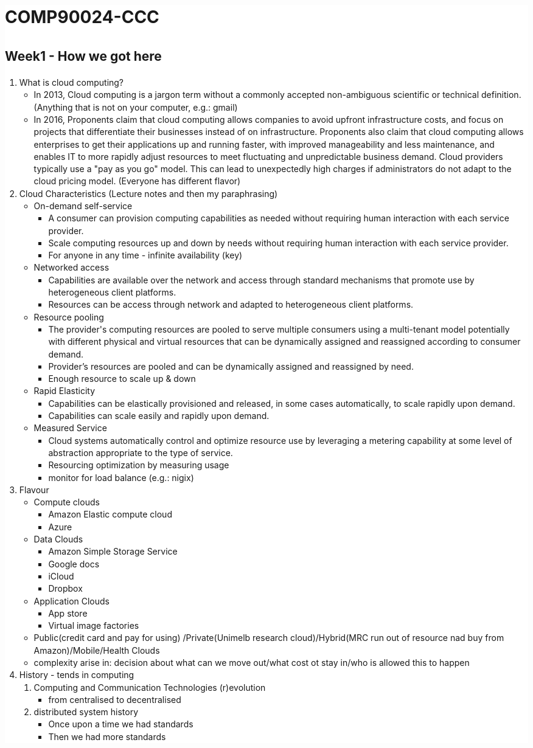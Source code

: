 # COMP90024-CCC

## Week1 - How we got here
1. What is cloud computing?
    - In 2013, Cloud computing is a jargon term without a commonly accepted non-ambiguous scientific or technical definition. (Anything that is not on your computer, e.g.: gmail)
    - In 2016, Proponents claim that cloud computing allows companies to avoid upfront infrastructure costs, and focus on projects that differentiate their businesses instead of on infrastructure. Proponents also claim that cloud computing allows enterprises to get their applications up and running faster, with improved manageability and less maintenance, and enables IT to more rapidly adjust resources to meet fluctuating and unpredictable business demand. Cloud providers typically use a "pay as you go" model. This can lead to unexpectedly high charges if administrators do not adapt to the cloud pricing model. (Everyone has different flavor)
2. Cloud Characteristics (Lecture notes and then my paraphrasing)
    - On-demand self-service
        - A consumer can provision computing capabilities as needed without requiring human   interaction with each service provider. 
        - Scale computing resources up and down by needs without requiring human interaction with each service provider.
        - For anyone in any time - infinite availability (key)
    - Networked access
        - Capabilities are available over the network and access through standard mechanisms that promote use by heterogeneous client platforms.
        - Resources can be access through network and adapted to heterogeneous client platforms.
    - Resource pooling
        - The provider's computing resources are pooled to serve multiple consumers using a   multi-tenant model potentially with different physical and virtual resources that can be  dynamically assigned and reassigned according to consumer demand. 
        - Provider’s resources are pooled and can be dynamically assigned and reassigned by need.     
        - Enough resource to scale up & down
    - Rapid Elasticity
        - Capabilities can be elastically provisioned and released, in some cases automatically, to scale rapidly upon  demand.
        - Capabilities can scale easily and rapidly upon demand.
    - Measured Service
        - Cloud systems automatically control and optimize resource use by leveraging a metering  capability at some level of abstraction appropriate to the type of service.
        - Resourcing optimization by measuring usage
        - monitor for load balance (e.g.: nigix)
3. Flavour
    - Compute clouds
      - Amazon Elastic compute cloud
      - Azure
    - Data Clouds
      - Amazon Simple Storage Service
      - Google docs
      - iCloud
      - Dropbox
    - Application Clouds
      - App store
      - Virtual image factories
    - Public(credit card and pay for using) /Private(Unimelb research cloud)/Hybrid(MRC run out of resource nad buy from Amazon)/Mobile/Health Clouds
    - complexity arise in: decision about what can we move out/what cost ot stay in/who is  allowed this to happen
4. History - tends in computing
    1. Computing and Communication Technologies (r)evolution
        - from centralised to decentralised
    2. distributed system history
        - Once upon a time we had standards
        - Then we had more standards